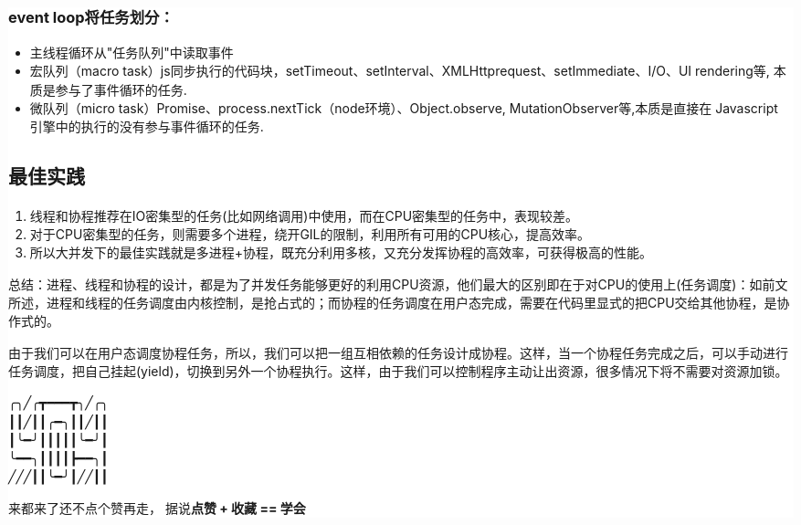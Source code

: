 ### event loop将任务划分：

*   主线程循环从"任务队列"中读取事件
*   宏队列（macro task）js同步执行的代码块，setTimeout、setInterval、XMLHttprequest、setImmediate、I/O、UI rendering等, 本质是参与了事件循环的任务.
*   微队列（micro task）Promise、process.nextTick（node环境）、Object.observe, MutationObserver等,本质是直接在 Javascript 引擎中的执行的没有参与事件循环的任务.

**最佳实践**
--------

1.  线程和协程推荐在IO密集型的任务(比如网络调用)中使用，而在CPU密集型的任务中，表现较差。
2.  对于CPU密集型的任务，则需要多个进程，绕开GIL的限制，利用所有可用的CPU核心，提高效率。
3.  所以大并发下的最佳实践就是多进程+协程，既充分利用多核，又充分发挥协程的高效率，可获得极高的性能。

总结：进程、线程和协程的设计，都是为了并发任务能够更好的利用CPU资源，他们最大的区别即在于对CPU的使用上(任务调度)：如前文所述，进程和线程的任务调度由内核控制，是抢占式的；而协程的任务调度在用户态完成，需要在代码里显式的把CPU交给其他协程，是协作式的。

由于我们可以在用户态调度协程任务，所以，我们可以把一组互相依赖的任务设计成协程。这样，当一个协程任务完成之后，可以手动进行任务调度，把自己挂起(yield)，切换到另外一个协程执行。这样，由于我们可以控制程序主动让出资源，很多情况下将不需要对资源加锁。

╭╮╱╭┳━━━┳╮╱╭╮  
┃┃╱┃┃╭━╮┃┃╱┃┃  
┃╰━╯┃┃┃┃┃╰━╯┃  
╰━━╮┃┃┃┃┣━━╮┃  
╱╱╱┃┃╰━╯┃╱╱┃┃

来都来了还不点个赞再走， 据说**点赞 + 收藏 == 学会**
